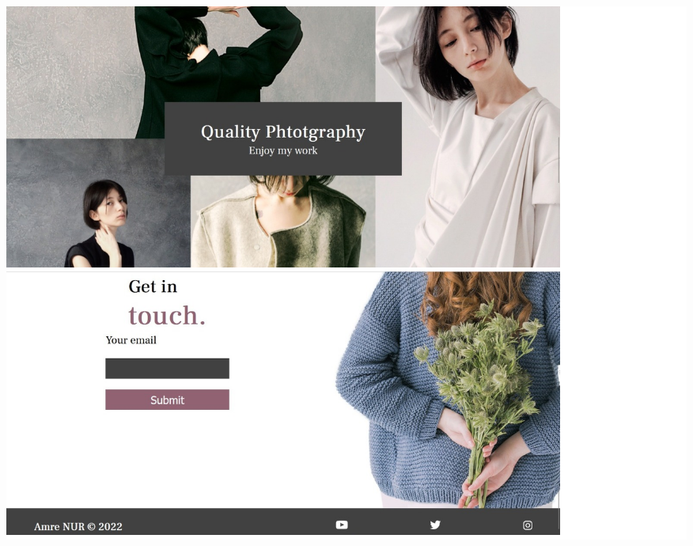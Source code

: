   <img src="/assets/photo2.jpeg" width="700" alt="accessibility text">
  <img src="/assets/photo3.jpeg" width="700" alt="accessibility text">
</p>

<div align="center">
